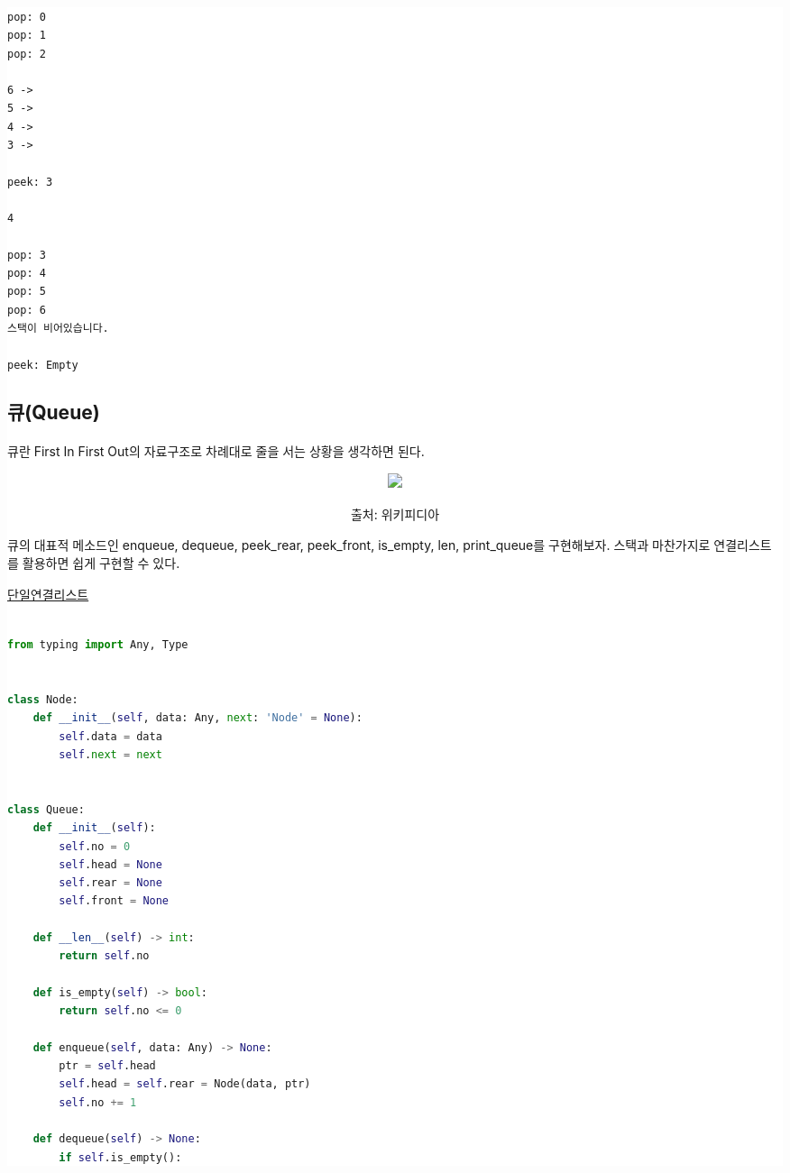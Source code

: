     pop: 0
    pop: 1
    pop: 2
    
    6 -> 
    5 -> 
    4 -> 
    3 -> 
    
    peek: 3
    
    4
    
    pop: 3
    pop: 4
    pop: 5
    pop: 6
    스택이 비어있습니다.
    
    peek: Empty


## 큐(Queue)
큐란 First In First Out의 자료구조로 차례대로 줄을 서는 상황을 생각하면 된다.  
<center>
  <img src="https://upload.wikimedia.org/wikipedia/commons/5/52/Data_Queue.svg" width="50%">
</center>
<center>
  <p>출처: 위키피디아</p>
</center>
큐의 대표적 메소드인 enqueue, dequeue, peek_rear, peek_front, is_empty, len, print_queue를 구현해보자.
스택과 마찬가지로 연결리스트를 활용하면 쉽게 구현할 수 있다.   

[단일연결리스트](https://bo-oseng.github.io/data-structure/LinkedList-(1)-SingleLinkedList/)   
<br>


```python
from typing import Any, Type


class Node:
    def __init__(self, data: Any, next: 'Node' = None):
        self.data = data
        self.next = next


class Queue:
    def __init__(self):
        self.no = 0
        self.head = None
        self.rear = None
        self.front = None

    def __len__(self) -> int:
        return self.no

    def is_empty(self) -> bool:
        return self.no <= 0

    def enqueue(self, data: Any) -> None:
        ptr = self.head
        self.head = self.rear = Node(data, ptr)
        self.no += 1

    def dequeue(self) -> None:
        if self.is_empty():
```